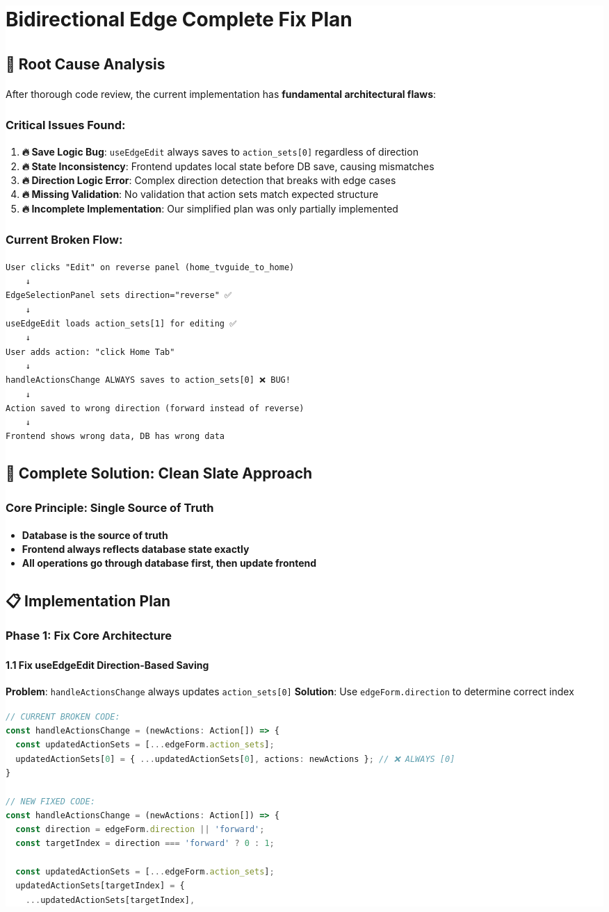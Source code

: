 # Bidirectional Edge Complete Fix Plan

## 🚨 **Root Cause Analysis**

After thorough code review, the current implementation has **fundamental architectural flaws**:

### **Critical Issues Found:**

1. **🔥 Save Logic Bug**: `useEdgeEdit` always saves to `action_sets[0]` regardless of direction
2. **🔥 State Inconsistency**: Frontend updates local state before DB save, causing mismatches  
3. **🔥 Direction Logic Error**: Complex direction detection that breaks with edge cases
4. **🔥 Missing Validation**: No validation that action sets match expected structure
5. **🔥 Incomplete Implementation**: Our simplified plan was only partially implemented

### **Current Broken Flow:**
```
User clicks "Edit" on reverse panel (home_tvguide_to_home)
    ↓
EdgeSelectionPanel sets direction="reverse" ✅
    ↓
useEdgeEdit loads action_sets[1] for editing ✅
    ↓
User adds action: "click Home Tab"
    ↓
handleActionsChange ALWAYS saves to action_sets[0] ❌ BUG!
    ↓
Action saved to wrong direction (forward instead of reverse)
    ↓
Frontend shows wrong data, DB has wrong data
```

## 🎯 **Complete Solution: Clean Slate Approach**

### **Core Principle: Single Source of Truth**
- **Database is the source of truth**
- **Frontend always reflects database state exactly**
- **All operations go through database first, then update frontend**

## 📋 **Implementation Plan**

### **Phase 1: Fix Core Architecture**

#### **1.1 Fix useEdgeEdit Direction-Based Saving**
**Problem**: `handleActionsChange` always updates `action_sets[0]`
**Solution**: Use `edgeForm.direction` to determine correct index

```typescript
// CURRENT BROKEN CODE:
const handleActionsChange = (newActions: Action[]) => {
  const updatedActionSets = [...edgeForm.action_sets];
  updatedActionSets[0] = { ...updatedActionSets[0], actions: newActions }; // ❌ ALWAYS [0]
}

// NEW FIXED CODE:
const handleActionsChange = (newActions: Action[]) => {
  const direction = edgeForm.direction || 'forward';
  const targetIndex = direction === 'forward' ? 0 : 1;
  
  const updatedActionSets = [...edgeForm.action_sets];
  updatedActionSets[targetIndex] = { 
    ...updatedActionSets[targetIndex], 
```